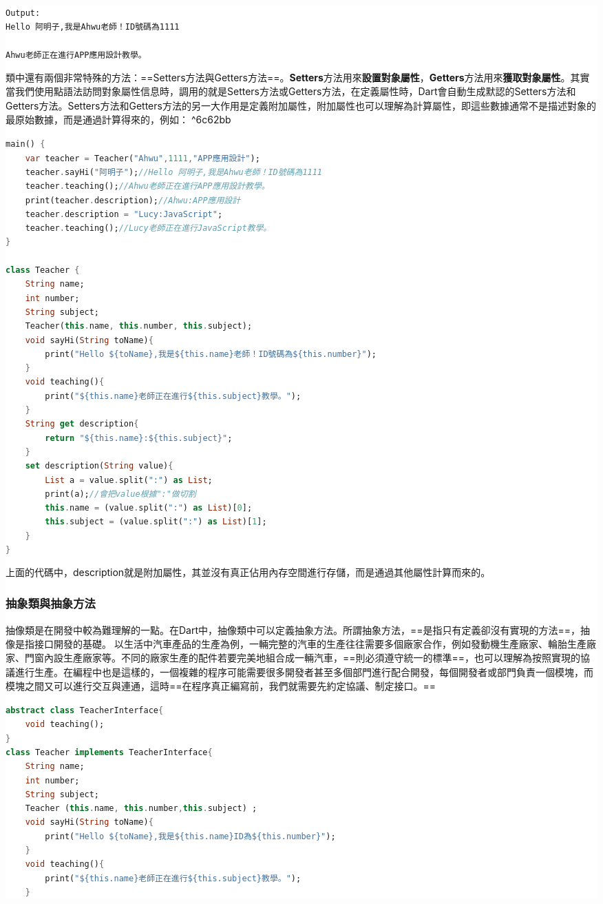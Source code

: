 ```
Output:
Hello 阿明子,我是Ahwu老師！ID號碼為1111

Ahwu老師正在進行APP應用設計教學。
```

類中還有兩個非常特殊的方法：==Setters方法與Getters方法==。**Setters**方法用來**設置對象屬性**，**Getters**方法用來**獲取對象屬性**。其實當我們使用點語法訪問對象屬性信息時，調用的就是Setters方法或Getters方法，在定義屬性時，Dart會自動生成默認的Setters方法和Getters方法。Setters方法和Getters方法的另一大作用是定義附加屬性，附加屬性也可以理解為計算屬性，即這些數據通常不是描述對象的最原始數據，而是通過計算得來的，例如： ^6c62bb
```dart
main() {
	var teacher = Teacher("Ahwu",1111,"APP應用設計");
	teacher.sayHi("阿明子");//Hello 阿明子,我是Ahwu老師！ID號碼為1111
	teacher.teaching();//Ahwu老師正在進行APP應用設計教學。
	print(teacher.description);//Ahwu:APP應用設計
	teacher.description = "Lucy:JavaScript";
	teacher.teaching();//Lucy老師正在進行JavaScript教學。
}

class Teacher {
	String name;
	int number;
	String subject;
	Teacher(this.name, this.number, this.subject);
	void sayHi(String toName){
		print("Hello ${toName},我是${this.name}老師！ID號碼為${this.number}");
	}
	void teaching(){
		print("${this.name}老師正在進行${this.subject}教學。");
	}
	String get description{
		return "${this.name}:${this.subject}";
	}
	set description(String value){
		List a = value.split(":") as List;
	    print(a);//會把value根據":"做切割
		this.name = (value.split(":") as List)[0];
		this.subject = (value.split(":") as List)[1];
	}
}
```
上面的代碼中，description就是附加屬性，其並沒有真正佔用內存空間進行存儲，而是通過其他屬性計算而來的。
### 抽象類與抽象方法

抽像類是在開發中較為難理解的一點。在Dart中，抽像類中可以定義抽象方法。所謂抽象方法，==是指只有定義卻沒有實現的方法==，抽像是指接口開發的基礎。
以生活中汽車產品的生產為例，一輛完整的汽車的生產往往需要多個廠家合作，例如發動機生產廠家、輪胎生產廠家、門窗內設生產廠家等。不同的廠家生產的配件若要完美地組合成一輛汽車，==則必須遵守統一的標準==，也可以理解為按照實現的協議進行生產。在編程中也是這樣的，一個複雜的程序可能需要很多開發者甚至多個部門進行配合開發，每個開發者或部門負責一個模塊，而模塊之間又可以進行交互與連通，這時==在程序真正編寫前，我們就需要先約定協議、制定接口。==

```dart
abstract class TeacherInterface{
	void teaching();
}
class Teacher implements TeacherInterface{
	String name;
	int number;
	String subject;
	Teacher (this.name, this.number,this.subject) ;
	void sayHi(String toName){
		print("Hello ${toName},我是${this.name}ID為${this.number}");
	}
	void teaching(){
		print("${this.name}老師正在進行${this.subject}教學。");
	}
```